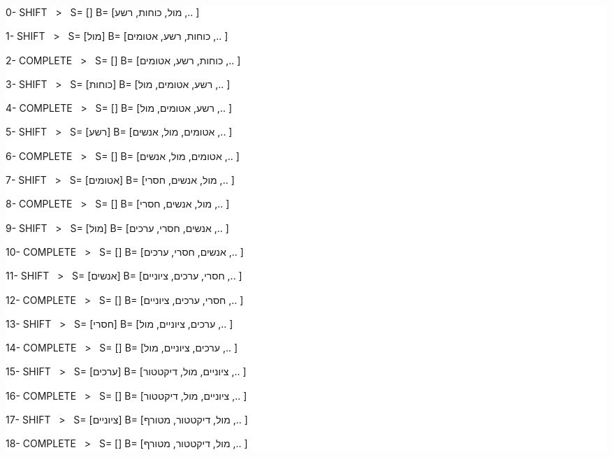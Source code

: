 



0- SHIFT&nbsp;&nbsp;&nbsp;>&nbsp;&nbsp;&nbsp;S= []   B= [מול, כוחות, רשע ,.. ]



1- SHIFT&nbsp;&nbsp;&nbsp;>&nbsp;&nbsp;&nbsp;S= [מול]   B= [כוחות, רשע, אטומים ,.. ]



2- COMPLETE&nbsp;&nbsp;&nbsp;>&nbsp;&nbsp;&nbsp;S= []   B= [כוחות, רשע, אטומים ,.. ]



3- SHIFT&nbsp;&nbsp;&nbsp;>&nbsp;&nbsp;&nbsp;S= [כוחות]   B= [רשע, אטומים, מול ,.. ]



4- COMPLETE&nbsp;&nbsp;&nbsp;>&nbsp;&nbsp;&nbsp;S= []   B= [רשע, אטומים, מול ,.. ]



5- SHIFT&nbsp;&nbsp;&nbsp;>&nbsp;&nbsp;&nbsp;S= [רשע]   B= [אטומים, מול, אנשים ,.. ]



6- COMPLETE&nbsp;&nbsp;&nbsp;>&nbsp;&nbsp;&nbsp;S= []   B= [אטומים, מול, אנשים ,.. ]



7- SHIFT&nbsp;&nbsp;&nbsp;>&nbsp;&nbsp;&nbsp;S= [אטומים]   B= [מול, אנשים, חסרי ,.. ]



8- COMPLETE&nbsp;&nbsp;&nbsp;>&nbsp;&nbsp;&nbsp;S= []   B= [מול, אנשים, חסרי ,.. ]



9- SHIFT&nbsp;&nbsp;&nbsp;>&nbsp;&nbsp;&nbsp;S= [מול]   B= [אנשים, חסרי, ערכים ,.. ]



10- COMPLETE&nbsp;&nbsp;&nbsp;>&nbsp;&nbsp;&nbsp;S= []   B= [אנשים, חסרי, ערכים ,.. ]



11- SHIFT&nbsp;&nbsp;&nbsp;>&nbsp;&nbsp;&nbsp;S= [אנשים]   B= [חסרי, ערכים, ציוניים ,.. ]



12- COMPLETE&nbsp;&nbsp;&nbsp;>&nbsp;&nbsp;&nbsp;S= []   B= [חסרי, ערכים, ציוניים ,.. ]



13- SHIFT&nbsp;&nbsp;&nbsp;>&nbsp;&nbsp;&nbsp;S= [חסרי]   B= [ערכים, ציוניים, מול ,.. ]



14- COMPLETE&nbsp;&nbsp;&nbsp;>&nbsp;&nbsp;&nbsp;S= []   B= [ערכים, ציוניים, מול ,.. ]



15- SHIFT&nbsp;&nbsp;&nbsp;>&nbsp;&nbsp;&nbsp;S= [ערכים]   B= [ציוניים, מול, דיקטטור ,.. ]



16- COMPLETE&nbsp;&nbsp;&nbsp;>&nbsp;&nbsp;&nbsp;S= []   B= [ציוניים, מול, דיקטטור ,.. ]



17- SHIFT&nbsp;&nbsp;&nbsp;>&nbsp;&nbsp;&nbsp;S= [ציוניים]   B= [מול, דיקטטור, מטורף ,.. ]



18- COMPLETE&nbsp;&nbsp;&nbsp;>&nbsp;&nbsp;&nbsp;S= []   B= [מול, דיקטטור, מטורף ,.. ]
